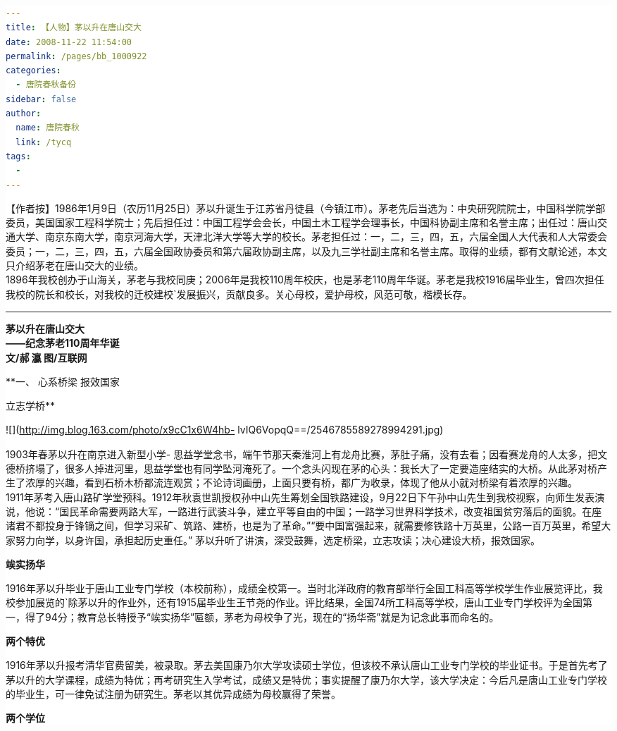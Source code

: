 ```yaml
---
title: 【人物】茅以升在唐山交大
date: 2008-11-22 11:54:00
permalink: /pages/bb_1000922
categories: 
  - 唐院春秋备份
sidebar: false
author: 
  name: 唐院春秋
  link: /tycq
tags: 
  - 
---
```


【作者按】1986年1月9日（农历11月25日）茅以升诞生于江苏省丹徒县（今镇江市）。茅老先后当选为：中央研究院院士，中国科学院学部委员，美国国家工程科学院士；先后担任过：中国工程学会会长，中国土木工程学会理事长，中国科协副主席和名誉主席；出任过：唐山交通大学、南京东南大学，南京河海大学，天津北洋大学等大学的校长。茅老担任过：一，二，三，四，五，六届全国人大代表和人大常委会委员；一，二，三，四，五，六届全国政协委员和第六届政协副主席，以及九三学社副主席和名誉主席。取得的业绩，都有文献论述，本文只介绍茅老在唐山交大的业绩。  
1896年我校创办于山海关，茅老与我校同庚；2006年是我校110周年校庆，也是茅老110周年华诞。茅老是我校1916届毕业生，曾四次担任我校的院长和校长，对我校的迁校建校`发展振兴，贡献良多。关心母校，爱护母校，风范可敬，楷模长存。  

* * *

  
**茅以升在唐山交大  
——纪念茅老110周年华诞  
文/郝 瀛 图/互联网**

**一、 心系桥梁 报效国家  
  
立志学桥**  
  
![](http://img.blog.163.com/photo/x9cC1x6W4hb-
lvIQ6VopqQ==/2546785589278994291.jpg)

  
1903年春茅以升在南京进入新型小学-
思益学堂念书，端午节那天秦淮河上有龙舟比赛，茅肚子痛，没有去看；因看赛龙舟的人太多，把文德桥挤塌了，很多人掉进河里，思益学堂也有同学坠河淹死了。一个念头闪现在茅的心头：我长大了一定要造座结实的大桥。从此茅对桥产生了浓厚的兴趣，看到石桥木桥都流连观赏；不论诗词画册，上面只要有桥，都广为收录，体现了他从小就对桥梁有着浓厚的兴趣。  
1911年茅考入唐山路矿学堂预科。1912年秋袁世凯授权孙中山先生筹划全国铁路建设，9月22日下午孙中山先生到我校视察，向师生发表演说，他说：“国民革命需要两路大军，一路进行武装斗争，建立平等自由的中国；一路学习世界科学技术，改变祖国贫穷落后的面貌。在座诸君不都投身于锋镝之间，但学习采矿、筑路、建桥，也是为了革命。”“要中国富强起来，就需要修铁路十万英里，公路一百万英里，希望大家努力向学，以身许国，承担起历史重任。”
茅以升听了讲演，深受鼓舞，选定桥梁，立志攻读；决心建设大桥，报效国家。  

**竢实扬华**

  
1916年茅以升毕业于唐山工业专门学校（本校前称），成绩全校第一。当时北洋政府的教育部举行全国工科高等学校学生作业展览评比，我校参加展览的`除茅以升的作业外，还有1915届毕业生王节尧的作业。评比结果，全国74所工科高等学校，唐山工业专门学校评为全国第一，得了94分；教育总长特授予“竢实扬华”匾额，茅老为母校争了光，现在的“扬华斋”就是为记念此事而命名的。  

**两个特优**

  
1916年茅以升报考清华官费留美，被录取。茅去美国康乃尔大学攻读硕士学位，但该校不承认唐山工业专门学校的毕业证书。于是首先考了茅以升的大学课程，成绩为特优；再考研究生入学考试，成绩又是特优；事实提醒了康乃尔大学，该大学决定：今后凡是唐山工业专门学校的毕业生，可一律免试注册为研究生。茅老以其优异成绩为母校赢得了荣誉。  

**两个学位**
